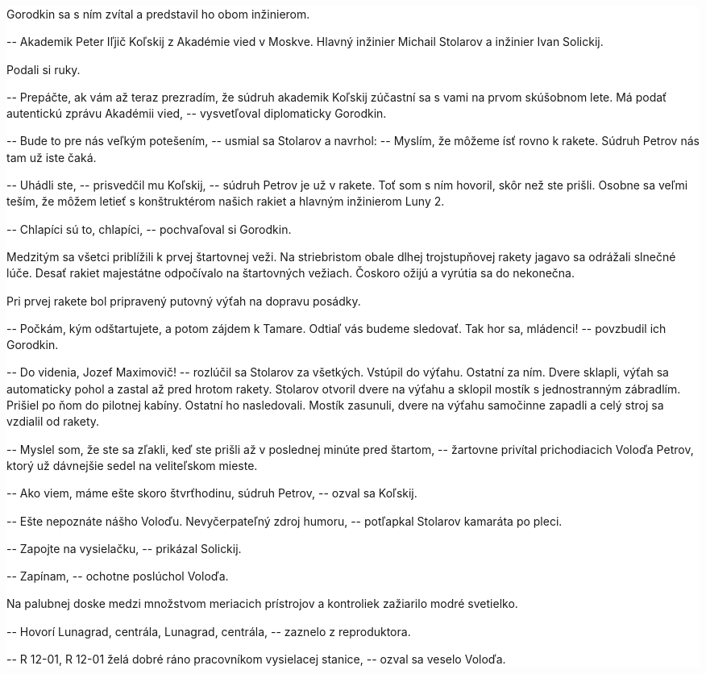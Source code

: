 Gorodkin sa s ním zvítal a predstavil ho obom inžinierom.

-- Akademik Peter Iľjič Koľskij z Akadémie vied v Moskve. Hlavný
inžinier Michail Stolarov a inžinier Ivan Solickij.

Podali si ruky.

-- Prepáčte, ak vám až teraz prezradím, že súdruh akademik Koľskij
zúčastní sa s vami na prvom skúšobnom lete. Má podať autentickú zprávu
Akadémii vied, -- vysvetľoval diplomaticky Gorodkin.

-- Bude to pre nás veľkým potešením, -- usmial sa Stolarov a navrhol:
-- Myslím, že môžeme ísť rovno k rakete. Súdruh Petrov nás tam už iste
čaká.

-- Uhádli ste, -- prisvedčil mu Koľskij, -- súdruh Petrov je už v
rakete. Toť som s ním hovoril, skôr než ste prišli. Osobne sa veľmi
teším, že môžem letieť s konštruktérom našich rakiet a hlavným
inžinierom Luny 2.

-- Chlapíci sú to, chlapíci, -- pochvaľoval si Gorodkin.

Medzitým sa všetci priblížili k prvej štartovnej veži. Na striebristom
obale dlhej trojstupňovej rakety jagavo sa odrážali slnečné lúče. Desať
rakiet majestátne odpočívalo na štartovných vežiach. Čoskoro ožijú
a vyrútia sa do nekonečna.

Pri prvej rakete bol pripravený putovný výťah na dopravu posádky.

-- Počkám, kým odštartujete, a potom zájdem k Tamare. Odtiaľ vás budeme
sledovať. Tak hor sa, mládenci! -- povzbudil ich Gorodkin.

-- Do videnia, Jozef Maximovič! -- rozlúčil sa Stolarov za všetkých.
Vstúpil do výťahu. Ostatní za ním. Dvere sklapli, výťah sa automaticky
pohol a zastal až pred hrotom rakety. Stolarov otvoril dvere na výťahu a
sklopil mostík s jednostranným zábradlím. Prišiel po ňom do pilotnej
kabíny. Ostatní ho nasledovali. Mostík zasunuli, dvere na výťahu
samočinne zapadli a celý stroj sa vzdialil od rakety.

-- Myslel som, že ste sa zľakli, keď ste prišli až v poslednej minúte
pred štartom, -- žartovne privítal prichodiacich Voloďa Petrov, ktorý už
dávnejšie sedel na veliteľskom mieste.

-- Ako viem, máme ešte skoro štvrťhodinu, súdruh Petrov, -- ozval sa
Koľskij.

-- Ešte nepoznáte nášho Voloďu. Nevyčerpateľný zdroj humoru,
-- potľapkal Stolarov kamaráta po pleci.

-- Zapojte na vysielačku, -- prikázal Solickij.

-- Zapínam, -- ochotne poslúchol Voloďa.

Na palubnej doske medzi množstvom meriacich prístrojov a kontroliek
zažiarilo modré svetielko.

-- Hovorí Lunagrad, centrála, Lunagrad, centrála, -- zaznelo z
reproduktora.

-- R 12-01, R 12-01 želá dobré ráno pracovníkom vysielacej stanice,
-- ozval sa veselo Voloďa.

